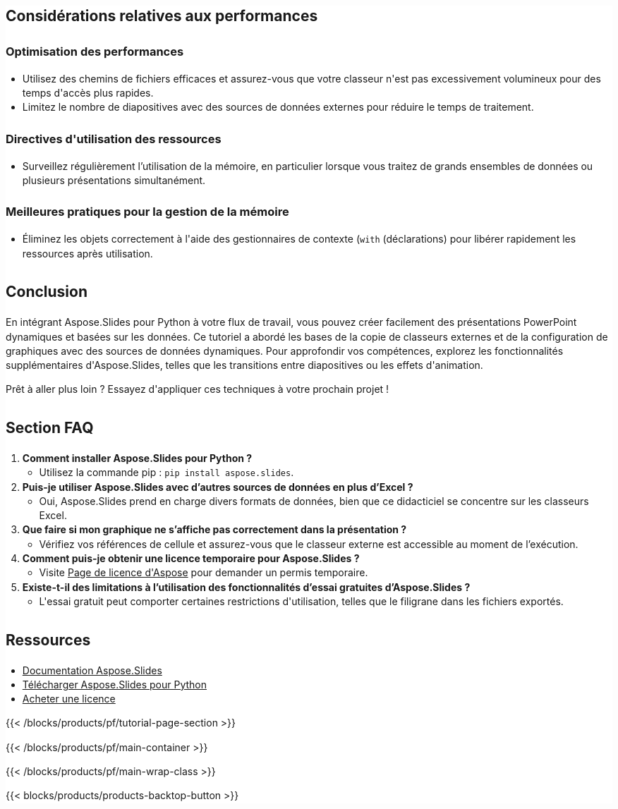 ## Considérations relatives aux performances
### Optimisation des performances
- Utilisez des chemins de fichiers efficaces et assurez-vous que votre classeur n'est pas excessivement volumineux pour des temps d'accès plus rapides.
- Limitez le nombre de diapositives avec des sources de données externes pour réduire le temps de traitement.

### Directives d'utilisation des ressources
- Surveillez régulièrement l’utilisation de la mémoire, en particulier lorsque vous traitez de grands ensembles de données ou plusieurs présentations simultanément.

### Meilleures pratiques pour la gestion de la mémoire
- Éliminez les objets correctement à l'aide des gestionnaires de contexte (`with` (déclarations) pour libérer rapidement les ressources après utilisation.

## Conclusion
En intégrant Aspose.Slides pour Python à votre flux de travail, vous pouvez créer facilement des présentations PowerPoint dynamiques et basées sur les données. Ce tutoriel a abordé les bases de la copie de classeurs externes et de la configuration de graphiques avec des sources de données dynamiques. Pour approfondir vos compétences, explorez les fonctionnalités supplémentaires d'Aspose.Slides, telles que les transitions entre diapositives ou les effets d'animation.

Prêt à aller plus loin ? Essayez d'appliquer ces techniques à votre prochain projet !

## Section FAQ
1. **Comment installer Aspose.Slides pour Python ?**
   - Utilisez la commande pip : `pip install aspose.slides`.
2. **Puis-je utiliser Aspose.Slides avec d’autres sources de données en plus d’Excel ?**
   - Oui, Aspose.Slides prend en charge divers formats de données, bien que ce didacticiel se concentre sur les classeurs Excel.
3. **Que faire si mon graphique ne s’affiche pas correctement dans la présentation ?**
   - Vérifiez vos références de cellule et assurez-vous que le classeur externe est accessible au moment de l’exécution.
4. **Comment puis-je obtenir une licence temporaire pour Aspose.Slides ?**
   - Visite [Page de licence d'Aspose](https://purchase.aspose.com/temporary-license/) pour demander un permis temporaire.
5. **Existe-t-il des limitations à l’utilisation des fonctionnalités d’essai gratuites d’Aspose.Slides ?**
   - L'essai gratuit peut comporter certaines restrictions d'utilisation, telles que le filigrane dans les fichiers exportés.

## Ressources
- [Documentation Aspose.Slides](https://reference.aspose.com/slides/python-net/)
- [Télécharger Aspose.Slides pour Python](https://releases.aspose.com/slides/python-net/)
- [Acheter une licence](https://purchase.aspose.com/slides)

{{< /blocks/products/pf/tutorial-page-section >}}

{{< /blocks/products/pf/main-container >}}

{{< /blocks/products/pf/main-wrap-class >}}

{{< blocks/products/products-backtop-button >}}